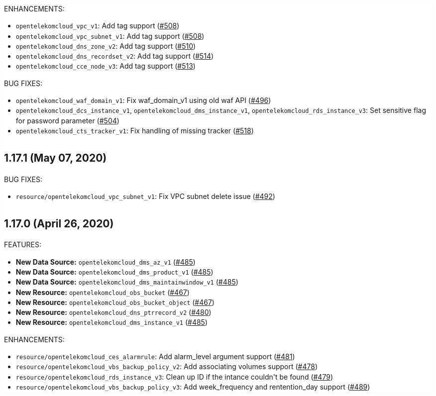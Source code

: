 ENHANCEMENTS:

* `opentelekomcloud_vpc_v1`: Add tag support ([#508](https://github.com/terraform-providers/terraform-provider-opentelekomcloud/issues/508))
* `opentelekomcloud_vpc_subnet_v1`: Add tag support ([#508](https://github.com/terraform-providers/terraform-provider-opentelekomcloud/issues/508))
* `opentelekomcloud_dns_zone_v2`: Add tag support ([#510](https://github.com/terraform-providers/terraform-provider-opentelekomcloud/issues/510))
* `opentelekomcloud_dns_recordset_v2`: Add tag support ([#514](https://github.com/terraform-providers/terraform-provider-opentelekomcloud/issues/514))
* `opentelekomcloud_cce_node_v3`: Add tag support ([#513](https://github.com/terraform-providers/terraform-provider-opentelekomcloud/issues/513))


BUG FIXES:

* `opentelekomcloud_waf_domain_v1`: Fix waf_domain_v1 using old waf API ([#496](https://github.com/terraform-providers/terraform-provider-opentelekomcloud/issues/496))
* `opentelekomcloud_dcs_instance_v1`, `opentelekomcloud_dms_instance_v1`, `opentelekomcloud_rds_instance_v3`: Set sensitive flag for password parameter ([#504](https://github.com/terraform-providers/terraform-provider-opentelekomcloud/issues/504))
* `opentelekomcloud_cts_tracker_v1`: Fix handling of missing tracker ([#518](https://github.com/terraform-providers/terraform-provider-opentelekomcloud/issues/518))

## 1.17.1 (May 07, 2020)

BUG FIXES:

* `resource/opentelekomcloud_vpc_subnet_v1`: Fix VPC subnet delete issue ([#492](https://github.com/terraform-providers/terraform-provider-opentelekomcloud/issues/492))

## 1.17.0 (April 26, 2020)

FEATURES:

* **New Data Source:** `opentelekomcloud_dms_az_v1` ([#485](https://github.com/terraform-providers/terraform-provider-opentelekomcloud/issues/485))
* **New Data Source:** `opentelekomcloud_dms_product_v1` ([#485](https://github.com/terraform-providers/terraform-provider-opentelekomcloud/issues/485))
* **New Data Source:** `opentelekomcloud_dms_maintainwindow_v1` ([#485](https://github.com/terraform-providers/terraform-provider-opentelekomcloud/issues/485))
* **New Resource:** `opentelekomcloud_obs_bucket` ([#467](https://github.com/terraform-providers/terraform-provider-opentelekomcloud/issues/467))
* **New Resource:** `opentelekomcloud_obs_bucket_object` ([#467](https://github.com/terraform-providers/terraform-provider-opentelekomcloud/issues/467))
* **New Resource:** `opentelekomcloud_dns_ptrrecord_v2` ([#480](https://github.com/terraform-providers/terraform-provider-opentelekomcloud/issues/480))
* **New Resource:** `opentelekomcloud_dms_instance_v1` ([#485](https://github.com/terraform-providers/terraform-provider-opentelekomcloud/issues/485))

ENHANCEMENTS:

* `resource/opentelekomcloud_ces_alarmrule`: Add alarm_level argument support ([#481](https://github.com/terraform-providers/terraform-provider-opentelekomcloud/issues/481))
* `resource/opentelekomcloud_vbs_backup_policy_v2`: Add associating volumes support ([#478](https://github.com/terraform-providers/terraform-provider-opentelekomcloud/issues/478))
* `resource/opentelekomcloud_rds_instance_v3`: Clean up ID if the intance couldn't be found ([#479](https://github.com/terraform-providers/terraform-provider-opentelekomcloud/issues/479))
* `resource/opentelekomcloud_vbs_backup_policy_v3`: Add week_frequency and rentention_day support ([#489](https://github.com/terraform-providers/terraform-provider-opentelekomcloud/issues/489))
